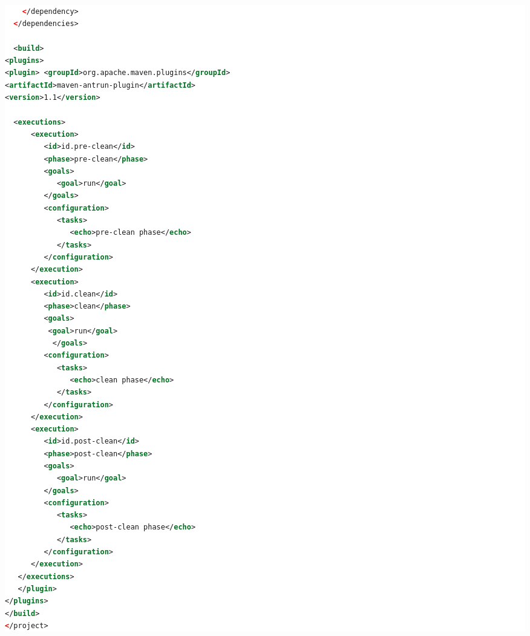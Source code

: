 ```xml
    </dependency>
  </dependencies>
  
  <build>
<plugins>
<plugin> <groupId>org.apache.maven.plugins</groupId> 
<artifactId>maven-antrun-plugin</artifactId> 
<version>1.1</version>
  
  <executions>
      <execution>
         <id>id.pre-clean</id>
         <phase>pre-clean</phase>
         <goals>
            <goal>run</goal>
         </goals>
         <configuration>
            <tasks>
               <echo>pre-clean phase</echo>
            </tasks>
         </configuration>
      </execution>
      <execution>
         <id>id.clean</id>
         <phase>clean</phase>
         <goals>
          <goal>run</goal>
           </goals>
         <configuration>
            <tasks>
               <echo>clean phase</echo>
            </tasks>
         </configuration>
      </execution>
      <execution>
         <id>id.post-clean</id>
         <phase>post-clean</phase>
         <goals>
            <goal>run</goal>
         </goals>
         <configuration>
            <tasks>
               <echo>post-clean phase</echo>
            </tasks>
         </configuration>
      </execution>
   </executions>
   </plugin>
</plugins>
</build>
</project>

```
